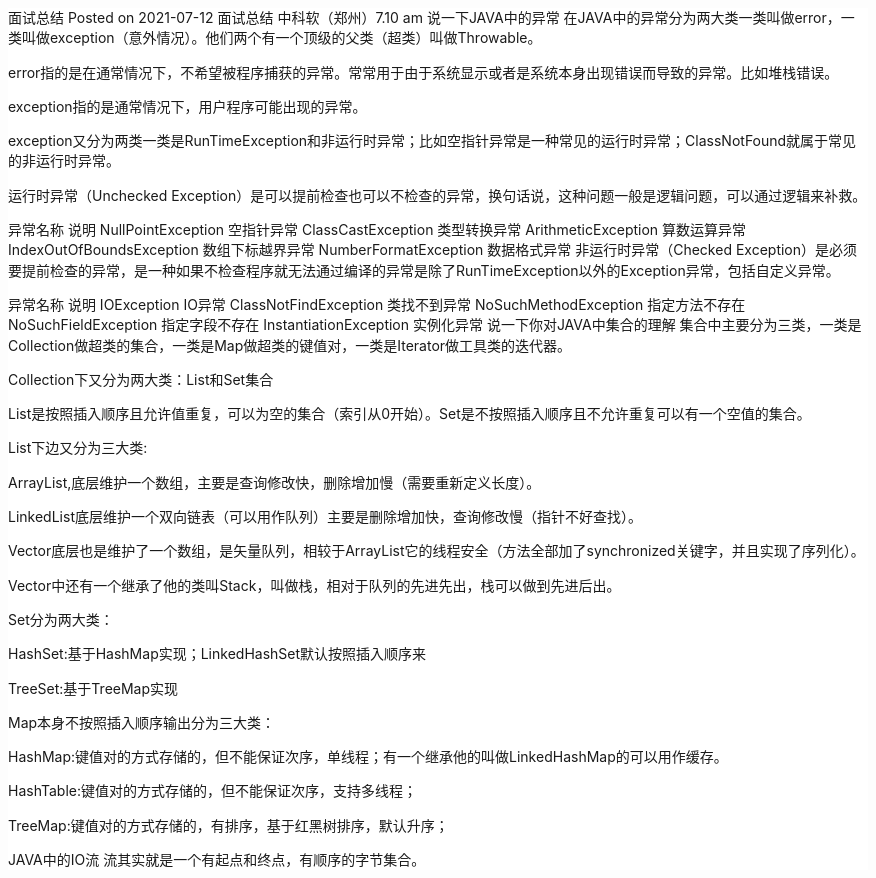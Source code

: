 面试总结
 Posted on 2021-07-12
面试总结
中科软（郑州）7.10 am
说一下JAVA中的异常
在JAVA中的异常分为两大类一类叫做error，一类叫做exception（意外情况）。他们两个有一个顶级的父类（超类）叫做Throwable。

error指的是在通常情况下，不希望被程序捕获的异常。常常用于由于系统显示或者是系统本身出现错误而导致的异常。比如堆栈错误。

exception指的是通常情况下，用户程序可能出现的异常。

exception又分为两类一类是RunTimeException和非运行时异常；比如空指针异常是一种常见的运行时异常；ClassNotFound就属于常见的非运行时异常。

运行时异常（Unchecked Exception）是可以提前检查也可以不检查的异常，换句话说，这种问题一般是逻辑问题，可以通过逻辑来补救。

异常名称	说明
NullPointException	空指针异常
ClassCastException	类型转换异常
ArithmeticException	算数运算异常
IndexOutOfBoundsException	数组下标越界异常
NumberFormatException	数据格式异常
非运行时异常（Checked Exception）是必须要提前检查的异常，是一种如果不检查程序就无法通过编译的异常是除了RunTimeException以外的Exception异常，包括自定义异常。

异常名称	说明
IOException	IO异常
ClassNotFindException	类找不到异常
NoSuchMethodException	指定方法不存在
NoSuchFieldException	指定字段不存在
InstantiationException	实例化异常
说一下你对JAVA中集合的理解
集合中主要分为三类，一类是Collection做超类的集合，一类是Map做超类的键值对，一类是Iterator做工具类的迭代器。

Collection下又分为两大类：List和Set集合

List是按照插入顺序且允许值重复，可以为空的集合（索引从0开始）。Set是不按照插入顺序且不允许重复可以有一个空值的集合。

List下边又分为三大类:

ArrayList,底层维护一个数组，主要是查询修改快，删除增加慢（需要重新定义长度）。

LinkedList底层维护一个双向链表（可以用作队列）主要是删除增加快，查询修改慢（指针不好查找）。

Vector底层也是维护了一个数组，是矢量队列，相较于ArrayList它的线程安全（方法全部加了synchronized关键字，并且实现了序列化）。

Vector中还有一个继承了他的类叫Stack，叫做栈，相对于队列的先进先出，栈可以做到先进后出。

Set分为两大类：

HashSet:基于HashMap实现；LinkedHashSet默认按照插入顺序来

TreeSet:基于TreeMap实现

Map本身不按照插入顺序输出分为三大类：

HashMap:键值对的方式存储的，但不能保证次序，单线程；有一个继承他的叫做LinkedHashMap的可以用作缓存。

HashTable:键值对的方式存储的，但不能保证次序，支持多线程；

TreeMap:键值对的方式存储的，有排序，基于红黑树排序，默认升序；

JAVA中的IO流
流其实就是一个有起点和终点，有顺序的字节集合。
